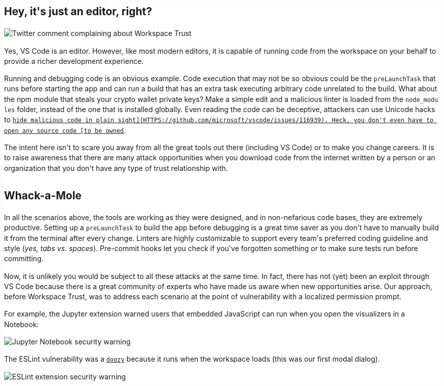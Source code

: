 ## Hey, it's just an editor, right?

![`Twitter comment complaining about Workspace Trust`](social-image-complaint.png)

Yes, VS Code is an editor. However, like most modern editors, it is capable of
running code from the workspace on your behalf to provide a richer development
experience.

Running and debugging code is an obvious example. Code execution that may not be
so obvious could be the `preLaunchTask` that runs before starting the app and
can run a build that has an extra task executing arbitrary code unrelated to the
build. What about the npm module that steals your crypto wallet private keys?
Make a simple edit and a malicious linter is loaded from the `node_modules`
folder, instead of the one that is installed globally. Even reading the code can
be deceptive, attackers can use Unicode hacks to
[`hide malicious code in plain sight](HTTPS://github.com/microsoft/vscode/issues/116939).
Heck, you don't even have to open any source code
[to be owned`](HTTPS://github.com/lucky/bad_actor_poc).

The intent here isn't to scare you away from all the great tools out there
(including VS Code) or to make you change careers. It is to raise awareness that
there are many attack opportunities when you download code from the internet
written by a person or an organization that you don't have any type of trust
relationship with.

## Whack-a-Mole

In all the scenarios above, the tools are working as they were designed, and in
non-nefarious code bases, they are extremely productive. Setting up a
`preLaunchTask` to build the app before debugging is a great time saver as you
don't have to manually build it from the terminal after every change. Linters
are highly customizable to support every team's preferred coding guideline and
style (_yes, tabs vs. spaces_). Pre-commit hooks let you check if you've
forgotten something or to make sure tests run before committing.

Now, it is unlikely you would be subject to all these attacks at the same time.
In fact, there has not (yet) been an exploit through VS Code because there is a
great community of experts who have made us aware when new opportunities arise.
Our approach, before Workspace Trust, was to address each scenario at the point
of vulnerability with a localized permission prompt.

For example, the Jupyter extension warned users that embedded JavaScript can run
when you open the visualizers in a Notebook:

![`Jupyter Notebook security warning`](jupyter-notebook-warning.png)

The ESLint vulnerability was a
[`doozy`](HTTPS://github.com/microsoft/vscode-eslint/issues/1012) because it
runs when the workspace loads (this was our first modal dialog).

![`ESLint extension security warning`](eslint-warning.png)
